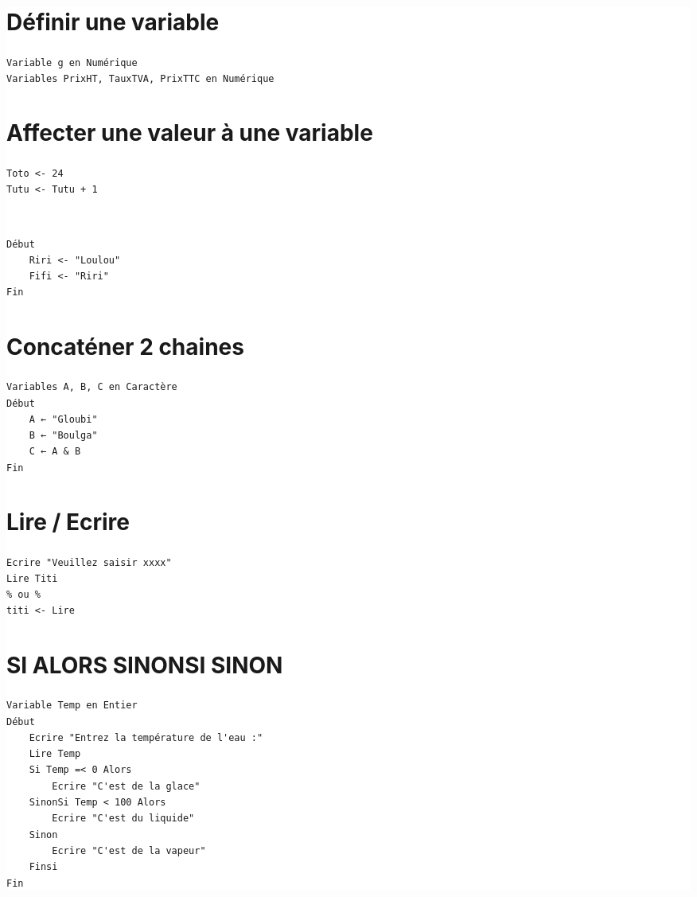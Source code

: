 
# Définir une variable

    Variable g en Numérique
    Variables PrixHT, TauxTVA, PrixTTC en Numérique

# Affecter une valeur à une variable

    Toto <- 24
    Tutu <- Tutu + 1
<br>

    Début
        Riri <- "Loulou"
        Fifi <- "Riri"
    Fin

# Concaténer 2 chaines

    Variables A, B, C en Caractère
    Début
        A ← "Gloubi"
        B ← "Boulga"
        C ← A & B
    Fin

# Lire / Ecrire

    Ecrire "Veuillez saisir xxxx"
    Lire Titi
    % ou %
    titi <- Lire

# SI ALORS SINONSI SINON

    Variable Temp en Entier
    Début
        Ecrire "Entrez la température de l'eau :"
        Lire Temp
        Si Temp =< 0 Alors
            Ecrire "C'est de la glace"
        SinonSi Temp < 100 Alors
            Ecrire "C'est du liquide"
        Sinon
            Ecrire "C'est de la vapeur"
        Finsi
    Fin
